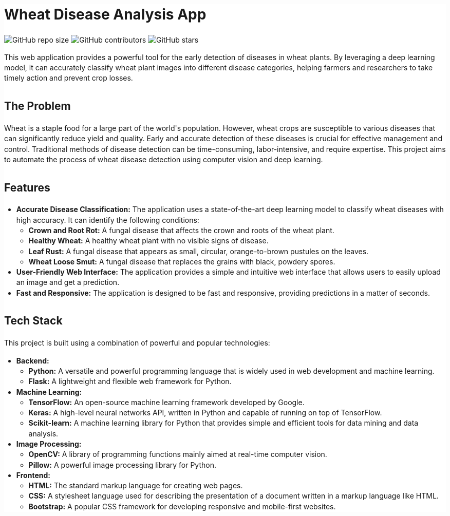 # Wheat Disease Analysis App

![GitHub repo size](https://img.shields.io/github/repo-size/your-username/your-repo)
![GitHub contributors](https://img.shields.io/github/contributors/your-username/your-repo)
![GitHub stars](https://img.shields.io/github/stars/your-username/your-repo?style=social)

This web application provides a powerful tool for the early detection of diseases in wheat plants. By leveraging a deep learning model, it can accurately classify wheat plant images into different disease categories, helping farmers and researchers to take timely action and prevent crop losses.

## The Problem

Wheat is a staple food for a large part of the world's population. However, wheat crops are susceptible to various diseases that can significantly reduce yield and quality. Early and accurate detection of these diseases is crucial for effective management and control. Traditional methods of disease detection can be time-consuming, labor-intensive, and require expertise. This project aims to automate the process of wheat disease detection using computer vision and deep learning.

## Features

*   **Accurate Disease Classification:** The application uses a state-of-the-art deep learning model to classify wheat diseases with high accuracy. It can identify the following conditions:
    *   **Crown and Root Rot:** A fungal disease that affects the crown and roots of the wheat plant.
    *   **Healthy Wheat:** A healthy wheat plant with no visible signs of disease.
    *   **Leaf Rust:** A fungal disease that appears as small, circular, orange-to-brown pustules on the leaves.
    *   **Wheat Loose Smut:** A fungal disease that replaces the grains with black, powdery spores.
*   **User-Friendly Web Interface:** The application provides a simple and intuitive web interface that allows users to easily upload an image and get a prediction.
*   **Fast and Responsive:** The application is designed to be fast and responsive, providing predictions in a matter of seconds.

## Tech Stack

This project is built using a combination of powerful and popular technologies:

*   **Backend:**
    *   **Python:** A versatile and powerful programming language that is widely used in web development and machine learning.
    *   **Flask:** A lightweight and flexible web framework for Python.
*   **Machine Learning:**
    *   **TensorFlow:** An open-source machine learning framework developed by Google.
    *   **Keras:** A high-level neural networks API, written in Python and capable of running on top of TensorFlow.
    *   **Scikit-learn:** A machine learning library for Python that provides simple and efficient tools for data mining and data analysis.
*   **Image Processing:**
    *   **OpenCV:** A library of programming functions mainly aimed at real-time computer vision.
    *   **Pillow:** A powerful image processing library for Python.
*   **Frontend:**
    *   **HTML:** The standard markup language for creating web pages.
    *   **CSS:** A stylesheet language used for describing the presentation of a document written in a markup language like HTML.
    *   **Bootstrap:** A popular CSS framework for developing responsive and mobile-first websites.
